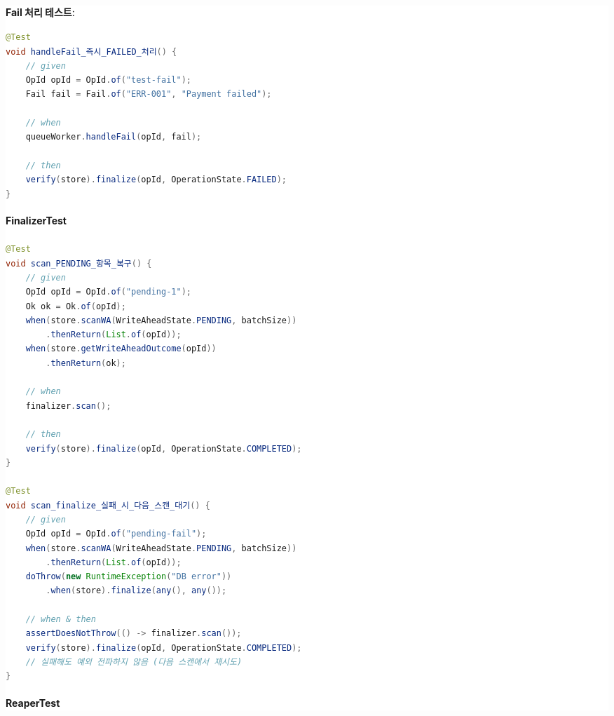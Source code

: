 **Fail 처리 테스트**:
```java
@Test
void handleFail_즉시_FAILED_처리() {
    // given
    OpId opId = OpId.of("test-fail");
    Fail fail = Fail.of("ERR-001", "Payment failed");

    // when
    queueWorker.handleFail(opId, fail);

    // then
    verify(store).finalize(opId, OperationState.FAILED);
}
```

#### FinalizerTest

```java
@Test
void scan_PENDING_항목_복구() {
    // given
    OpId opId = OpId.of("pending-1");
    Ok ok = Ok.of(opId);
    when(store.scanWA(WriteAheadState.PENDING, batchSize))
        .thenReturn(List.of(opId));
    when(store.getWriteAheadOutcome(opId))
        .thenReturn(ok);

    // when
    finalizer.scan();

    // then
    verify(store).finalize(opId, OperationState.COMPLETED);
}

@Test
void scan_finalize_실패_시_다음_스캔_대기() {
    // given
    OpId opId = OpId.of("pending-fail");
    when(store.scanWA(WriteAheadState.PENDING, batchSize))
        .thenReturn(List.of(opId));
    doThrow(new RuntimeException("DB error"))
        .when(store).finalize(any(), any());

    // when & then
    assertDoesNotThrow(() -> finalizer.scan());
    verify(store).finalize(opId, OperationState.COMPLETED);
    // 실패해도 예외 전파하지 않음 (다음 스캔에서 재시도)
}
```

#### ReaperTest

